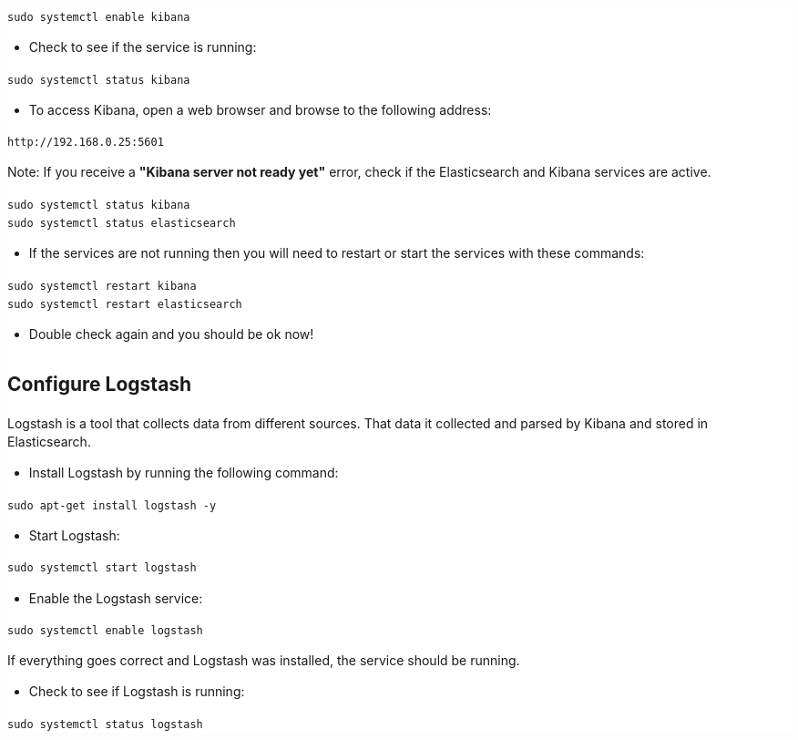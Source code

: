 ~~~
sudo systemctl enable kibana
~~~

- Check to see if the service is running:

~~~
sudo systemctl status kibana
~~~

- To access Kibana, open a web browser and browse to the following address:

~~~
http://192.168.0.25:5601
~~~

Note: If you receive a **"Kibana server not ready yet"** error, check if the Elasticsearch and Kibana services are active.

~~~
sudo systemctl status kibana
sudo systemctl status elasticsearch
~~~

- If the services are not running then you will need to restart or start the services with these commands:

~~~
sudo systemctl restart kibana
sudo systemctl restart elasticsearch
~~~

- Double check again and you should be ok now!


## Configure Logstash

Logstash is a tool that collects data from different sources. That data it collected and parsed by Kibana and stored in Elasticsearch.

- Install Logstash by running the following command:

~~~
sudo apt-get install logstash -y
~~~

- Start Logstash:

~~~
sudo systemctl start logstash
~~~

- Enable the Logstash service:

~~~
sudo systemctl enable logstash
~~~

If everything goes correct and Logstash was installed, the service should be running.

- Check to see if Logstash is running:

~~~
sudo systemctl status logstash
~~~
